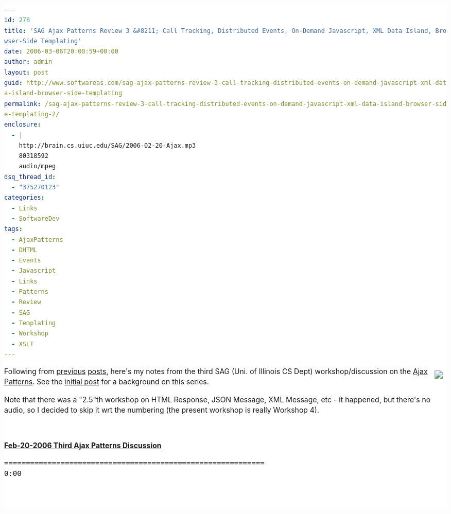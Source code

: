 ```yaml
---
id: 278
title: 'SAG Ajax Patterns Review 3 &#8211; Call Tracking, Distributed Events, On-Demand Javascript, XML Data Island, Browser-Side Templating'
date: 2006-03-06T20:00:59+00:00
author: admin
layout: post
guid: http://www.softwareas.com/sag-ajax-patterns-review-3-call-tracking-distributed-events-on-demand-javascript-xml-data-island-browser-side-templating
permalink: /sag-ajax-patterns-review-3-call-tracking-distributed-events-on-demand-javascript-xml-data-island-browser-side-templating-2/
enclosure:
  - |
    http://brain.cs.uiuc.edu/SAG/2006-02-20-Ajax.mp3
    80318592
    audio/mpeg
dsq_thread_id:
  - "375270123"
categories:
  - Links
  - SoftwareDev
tags:
  - AjaxPatterns
  - DHTML
  - Events
  - Javascript
  - Links
  - Patterns
  - Review
  - SAG
  - Templating
  - Workshop
  - XSLT
---
```

<a href="http://wiki.cs.uiuc.edu/SAG"><img style="text-align: right; margin: 8px; float: right;" src="http://img234.imageshack.us/img234/966/illinois3ag.png"/></a>

Following from <a href="http://www.softwareas.com/sag-ajax-patterns-review-1">previous</a> <a href="http://www.softwareas.com/sag-ajax-patterns-review-2-user-action-scheduling-web-service-rest-rpc">posts</a>, here's my notes from the third SAG (Uni. of Illinois CS Dept) workshop/discussion on the <a href="http://ajaxpatterns.org">Ajax Patterns</a>. See the <a href="http://www.softwareas.com/sag-ajax-patterns-review-1">initial post</a> for a background on this series.

Note that there was a "2.5"th workshop on HTML Response, JSON Message, XML Message, etc - it happened, but there's no audio, so I decided to skip it wrt the numbering (the present workshop is really Workshop 4).

<div style="both:clear;">&nbsp;</div>

<b>[Feb-20-2006 Third Ajax Patterns Discussion](http://brain.cs.uiuc.edu/SAG/2006-02-20-Ajax.mp3)</b>
<pre>
============================================================
0:00
